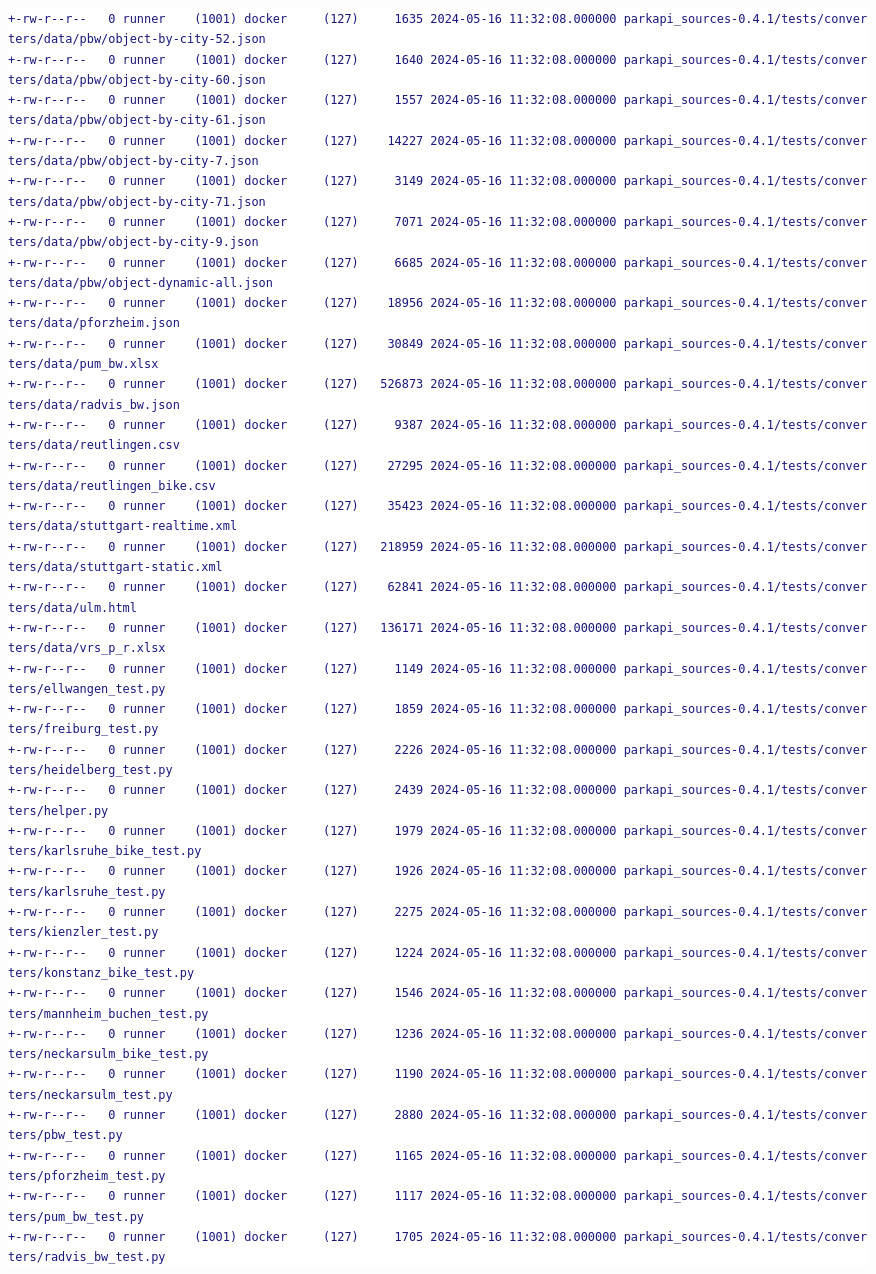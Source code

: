 ```diff
+-rw-r--r--   0 runner    (1001) docker     (127)     1635 2024-05-16 11:32:08.000000 parkapi_sources-0.4.1/tests/converters/data/pbw/object-by-city-52.json
+-rw-r--r--   0 runner    (1001) docker     (127)     1640 2024-05-16 11:32:08.000000 parkapi_sources-0.4.1/tests/converters/data/pbw/object-by-city-60.json
+-rw-r--r--   0 runner    (1001) docker     (127)     1557 2024-05-16 11:32:08.000000 parkapi_sources-0.4.1/tests/converters/data/pbw/object-by-city-61.json
+-rw-r--r--   0 runner    (1001) docker     (127)    14227 2024-05-16 11:32:08.000000 parkapi_sources-0.4.1/tests/converters/data/pbw/object-by-city-7.json
+-rw-r--r--   0 runner    (1001) docker     (127)     3149 2024-05-16 11:32:08.000000 parkapi_sources-0.4.1/tests/converters/data/pbw/object-by-city-71.json
+-rw-r--r--   0 runner    (1001) docker     (127)     7071 2024-05-16 11:32:08.000000 parkapi_sources-0.4.1/tests/converters/data/pbw/object-by-city-9.json
+-rw-r--r--   0 runner    (1001) docker     (127)     6685 2024-05-16 11:32:08.000000 parkapi_sources-0.4.1/tests/converters/data/pbw/object-dynamic-all.json
+-rw-r--r--   0 runner    (1001) docker     (127)    18956 2024-05-16 11:32:08.000000 parkapi_sources-0.4.1/tests/converters/data/pforzheim.json
+-rw-r--r--   0 runner    (1001) docker     (127)    30849 2024-05-16 11:32:08.000000 parkapi_sources-0.4.1/tests/converters/data/pum_bw.xlsx
+-rw-r--r--   0 runner    (1001) docker     (127)   526873 2024-05-16 11:32:08.000000 parkapi_sources-0.4.1/tests/converters/data/radvis_bw.json
+-rw-r--r--   0 runner    (1001) docker     (127)     9387 2024-05-16 11:32:08.000000 parkapi_sources-0.4.1/tests/converters/data/reutlingen.csv
+-rw-r--r--   0 runner    (1001) docker     (127)    27295 2024-05-16 11:32:08.000000 parkapi_sources-0.4.1/tests/converters/data/reutlingen_bike.csv
+-rw-r--r--   0 runner    (1001) docker     (127)    35423 2024-05-16 11:32:08.000000 parkapi_sources-0.4.1/tests/converters/data/stuttgart-realtime.xml
+-rw-r--r--   0 runner    (1001) docker     (127)   218959 2024-05-16 11:32:08.000000 parkapi_sources-0.4.1/tests/converters/data/stuttgart-static.xml
+-rw-r--r--   0 runner    (1001) docker     (127)    62841 2024-05-16 11:32:08.000000 parkapi_sources-0.4.1/tests/converters/data/ulm.html
+-rw-r--r--   0 runner    (1001) docker     (127)   136171 2024-05-16 11:32:08.000000 parkapi_sources-0.4.1/tests/converters/data/vrs_p_r.xlsx
+-rw-r--r--   0 runner    (1001) docker     (127)     1149 2024-05-16 11:32:08.000000 parkapi_sources-0.4.1/tests/converters/ellwangen_test.py
+-rw-r--r--   0 runner    (1001) docker     (127)     1859 2024-05-16 11:32:08.000000 parkapi_sources-0.4.1/tests/converters/freiburg_test.py
+-rw-r--r--   0 runner    (1001) docker     (127)     2226 2024-05-16 11:32:08.000000 parkapi_sources-0.4.1/tests/converters/heidelberg_test.py
+-rw-r--r--   0 runner    (1001) docker     (127)     2439 2024-05-16 11:32:08.000000 parkapi_sources-0.4.1/tests/converters/helper.py
+-rw-r--r--   0 runner    (1001) docker     (127)     1979 2024-05-16 11:32:08.000000 parkapi_sources-0.4.1/tests/converters/karlsruhe_bike_test.py
+-rw-r--r--   0 runner    (1001) docker     (127)     1926 2024-05-16 11:32:08.000000 parkapi_sources-0.4.1/tests/converters/karlsruhe_test.py
+-rw-r--r--   0 runner    (1001) docker     (127)     2275 2024-05-16 11:32:08.000000 parkapi_sources-0.4.1/tests/converters/kienzler_test.py
+-rw-r--r--   0 runner    (1001) docker     (127)     1224 2024-05-16 11:32:08.000000 parkapi_sources-0.4.1/tests/converters/konstanz_bike_test.py
+-rw-r--r--   0 runner    (1001) docker     (127)     1546 2024-05-16 11:32:08.000000 parkapi_sources-0.4.1/tests/converters/mannheim_buchen_test.py
+-rw-r--r--   0 runner    (1001) docker     (127)     1236 2024-05-16 11:32:08.000000 parkapi_sources-0.4.1/tests/converters/neckarsulm_bike_test.py
+-rw-r--r--   0 runner    (1001) docker     (127)     1190 2024-05-16 11:32:08.000000 parkapi_sources-0.4.1/tests/converters/neckarsulm_test.py
+-rw-r--r--   0 runner    (1001) docker     (127)     2880 2024-05-16 11:32:08.000000 parkapi_sources-0.4.1/tests/converters/pbw_test.py
+-rw-r--r--   0 runner    (1001) docker     (127)     1165 2024-05-16 11:32:08.000000 parkapi_sources-0.4.1/tests/converters/pforzheim_test.py
+-rw-r--r--   0 runner    (1001) docker     (127)     1117 2024-05-16 11:32:08.000000 parkapi_sources-0.4.1/tests/converters/pum_bw_test.py
+-rw-r--r--   0 runner    (1001) docker     (127)     1705 2024-05-16 11:32:08.000000 parkapi_sources-0.4.1/tests/converters/radvis_bw_test.py
```